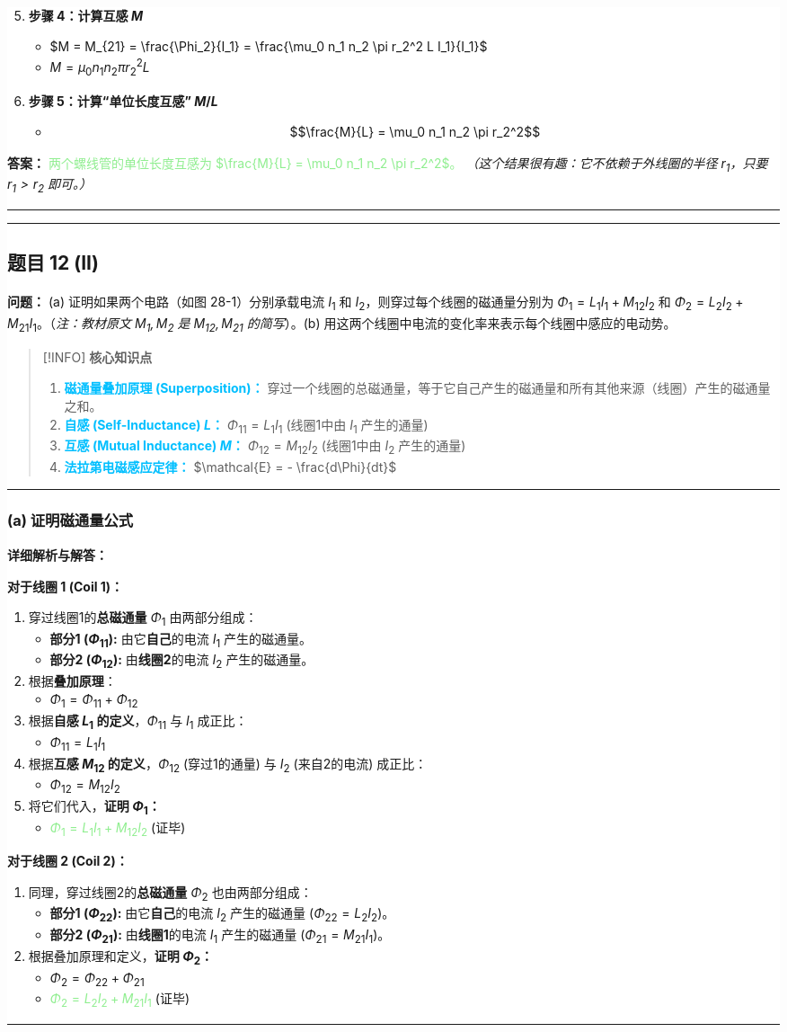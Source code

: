 5.  **步骤 4：计算互感 $M$**
    * $M = M_{21} = \frac{\Phi_2}{I_1} = \frac{\mu_0 n_1 n_2 \pi r_2^2 L I_1}{I_1}$
    * $M = \mu_0 n_1 n_2 \pi r_2^2 L$

6.  **步骤 5：计算“单位长度互感” $M/L$**
    * $$\frac{M}{L} = \mu_0 n_1 n_2 \pi r_2^2$$

**答案：** <span style="color:lightgreen">两个螺线管的单位长度互感为 $\frac{M}{L} = \mu_0 n_1 n_2 \pi r_2^2$。</span>
*（这个结果很有趣：它不依赖于外线圈的半径 $r_1$，只要 $r_1 > r_2$ 即可。）*

---
---

## 题目 12 (II)

**问题：** (a) 证明如果两个电路（如图 28-1）分别承载电流 $I_1$ 和 $I_2$，则穿过每个线圈的磁通量分别为 $\Phi_1 = L_1 I_1 + M_{12} I_2$ 和 $\Phi_2 = L_2 I_2 + M_{21} I_1$。（*注：教材原文 $M_1, M_2$ 是 $M_{12}, M_{21}$ 的简写*）。(b) 用这两个线圈中电流的变化率来表示每个线圈中感应的电动势。

> [!INFO]
> **核心知识点**
> 1.  <span style="color:#00bfff">**磁通量叠加原理 (Superposition)：**</span> 穿过一个线圈的总磁通量，等于它自己产生的磁通量和所有其他来源（线圈）产生的磁通量之和。
> 2.  <span style="color:#00bfff">**自感 (Self-Inductance) $L$：**</span> $\Phi_{11} = L_1 I_1$ (线圈1中由 $I_1$ 产生的通量)
> 3.  <span style="color:#00bfff">**互感 (Mutual Inductance) $M$：**</span> $\Phi_{12} = M_{12} I_2$ (线圈1中由 $I_2$ 产生的通量)
> 4.  <span style="color:#00bfff">**法拉第电磁感应定律：**</span> $\mathcal{E} = - \frac{d\Phi}{dt}$

---

### (a) 证明磁通量公式

**详细解析与解答：**

**对于线圈 1 (Coil 1)：**
1.  穿过线圈1的**总磁通量** $\Phi_1$ 由两部分组成：
    * **部分1 ($\Phi_{11}$):** 由它**自己**的电流 $I_1$ 产生的磁通量。
    * **部分2 ($\Phi_{12}$):** 由**线圈2**的电流 $I_2$ 产生的磁通量。
2.  根据**叠加原理**：
    * $\Phi_1 = \Phi_{11} + \Phi_{12}$
3.  根据**自感 $L_1$ 的定义**，$\Phi_{11}$ 与 $I_1$ 成正比：
    * $\Phi_{11} = L_1 I_1$
4.  根据**互感 $M_{12}$ 的定义**，$\Phi_{12}$ (穿过1的通量) 与 $I_2$ (来自2的电流) 成正比：
    * $\Phi_{12} = M_{12} I_2$
5.  将它们代入，**证明 $\Phi_1$：**
    * <span style="color:lightgreen"> $\Phi_1 = L_1 I_1 + M_{12} I_2$ </span> (证毕)

**对于线圈 2 (Coil 2)：**
1.  同理，穿过线圈2的**总磁通量** $\Phi_2$ 也由两部分组成：
    * **部分1 ($\Phi_{22}$):** 由它**自己**的电流 $I_2$ 产生的磁通量 ($\Phi_{22} = L_2 I_2$)。
    * **部分2 ($\Phi_{21}$):** 由**线圈1**的电流 $I_1$ 产生的磁通量 ($\Phi_{21} = M_{21} I_1$)。
2.  根据叠加原理和定义，**证明 $\Phi_2$：**
    * $\Phi_2 = \Phi_{22} + \Phi_{21}$
    * <span style="color:lightgreen"> $\Phi_2 = L_2 I_2 + M_{21} I_1$ </span> (证毕)

---